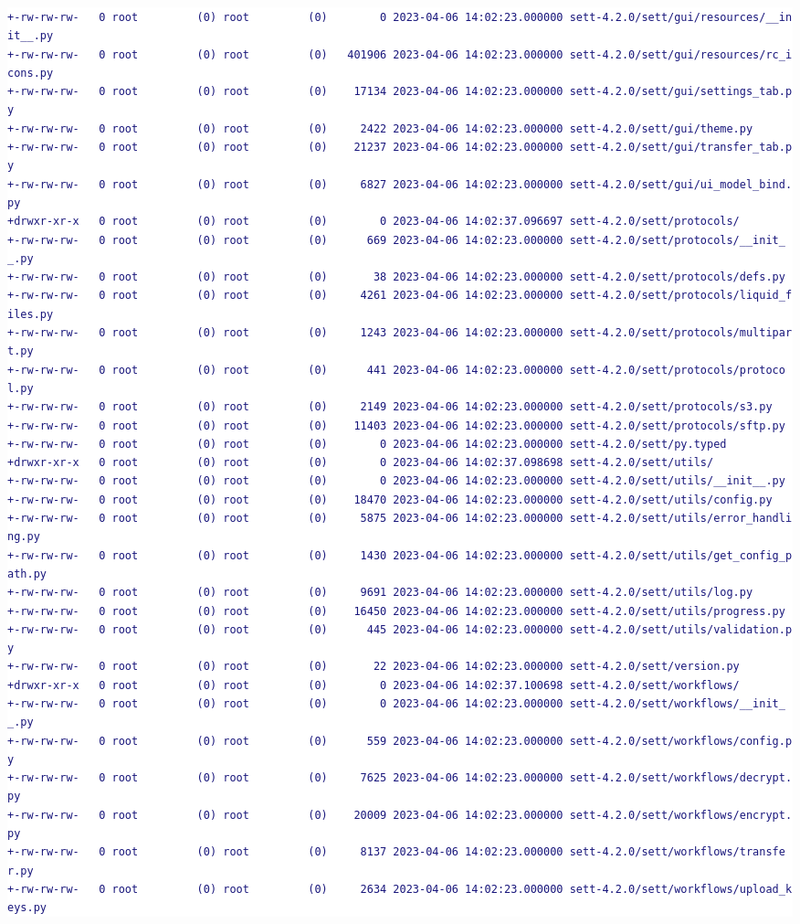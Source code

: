 ```diff
+-rw-rw-rw-   0 root         (0) root         (0)        0 2023-04-06 14:02:23.000000 sett-4.2.0/sett/gui/resources/__init__.py
+-rw-rw-rw-   0 root         (0) root         (0)   401906 2023-04-06 14:02:23.000000 sett-4.2.0/sett/gui/resources/rc_icons.py
+-rw-rw-rw-   0 root         (0) root         (0)    17134 2023-04-06 14:02:23.000000 sett-4.2.0/sett/gui/settings_tab.py
+-rw-rw-rw-   0 root         (0) root         (0)     2422 2023-04-06 14:02:23.000000 sett-4.2.0/sett/gui/theme.py
+-rw-rw-rw-   0 root         (0) root         (0)    21237 2023-04-06 14:02:23.000000 sett-4.2.0/sett/gui/transfer_tab.py
+-rw-rw-rw-   0 root         (0) root         (0)     6827 2023-04-06 14:02:23.000000 sett-4.2.0/sett/gui/ui_model_bind.py
+drwxr-xr-x   0 root         (0) root         (0)        0 2023-04-06 14:02:37.096697 sett-4.2.0/sett/protocols/
+-rw-rw-rw-   0 root         (0) root         (0)      669 2023-04-06 14:02:23.000000 sett-4.2.0/sett/protocols/__init__.py
+-rw-rw-rw-   0 root         (0) root         (0)       38 2023-04-06 14:02:23.000000 sett-4.2.0/sett/protocols/defs.py
+-rw-rw-rw-   0 root         (0) root         (0)     4261 2023-04-06 14:02:23.000000 sett-4.2.0/sett/protocols/liquid_files.py
+-rw-rw-rw-   0 root         (0) root         (0)     1243 2023-04-06 14:02:23.000000 sett-4.2.0/sett/protocols/multipart.py
+-rw-rw-rw-   0 root         (0) root         (0)      441 2023-04-06 14:02:23.000000 sett-4.2.0/sett/protocols/protocol.py
+-rw-rw-rw-   0 root         (0) root         (0)     2149 2023-04-06 14:02:23.000000 sett-4.2.0/sett/protocols/s3.py
+-rw-rw-rw-   0 root         (0) root         (0)    11403 2023-04-06 14:02:23.000000 sett-4.2.0/sett/protocols/sftp.py
+-rw-rw-rw-   0 root         (0) root         (0)        0 2023-04-06 14:02:23.000000 sett-4.2.0/sett/py.typed
+drwxr-xr-x   0 root         (0) root         (0)        0 2023-04-06 14:02:37.098698 sett-4.2.0/sett/utils/
+-rw-rw-rw-   0 root         (0) root         (0)        0 2023-04-06 14:02:23.000000 sett-4.2.0/sett/utils/__init__.py
+-rw-rw-rw-   0 root         (0) root         (0)    18470 2023-04-06 14:02:23.000000 sett-4.2.0/sett/utils/config.py
+-rw-rw-rw-   0 root         (0) root         (0)     5875 2023-04-06 14:02:23.000000 sett-4.2.0/sett/utils/error_handling.py
+-rw-rw-rw-   0 root         (0) root         (0)     1430 2023-04-06 14:02:23.000000 sett-4.2.0/sett/utils/get_config_path.py
+-rw-rw-rw-   0 root         (0) root         (0)     9691 2023-04-06 14:02:23.000000 sett-4.2.0/sett/utils/log.py
+-rw-rw-rw-   0 root         (0) root         (0)    16450 2023-04-06 14:02:23.000000 sett-4.2.0/sett/utils/progress.py
+-rw-rw-rw-   0 root         (0) root         (0)      445 2023-04-06 14:02:23.000000 sett-4.2.0/sett/utils/validation.py
+-rw-rw-rw-   0 root         (0) root         (0)       22 2023-04-06 14:02:23.000000 sett-4.2.0/sett/version.py
+drwxr-xr-x   0 root         (0) root         (0)        0 2023-04-06 14:02:37.100698 sett-4.2.0/sett/workflows/
+-rw-rw-rw-   0 root         (0) root         (0)        0 2023-04-06 14:02:23.000000 sett-4.2.0/sett/workflows/__init__.py
+-rw-rw-rw-   0 root         (0) root         (0)      559 2023-04-06 14:02:23.000000 sett-4.2.0/sett/workflows/config.py
+-rw-rw-rw-   0 root         (0) root         (0)     7625 2023-04-06 14:02:23.000000 sett-4.2.0/sett/workflows/decrypt.py
+-rw-rw-rw-   0 root         (0) root         (0)    20009 2023-04-06 14:02:23.000000 sett-4.2.0/sett/workflows/encrypt.py
+-rw-rw-rw-   0 root         (0) root         (0)     8137 2023-04-06 14:02:23.000000 sett-4.2.0/sett/workflows/transfer.py
+-rw-rw-rw-   0 root         (0) root         (0)     2634 2023-04-06 14:02:23.000000 sett-4.2.0/sett/workflows/upload_keys.py
```